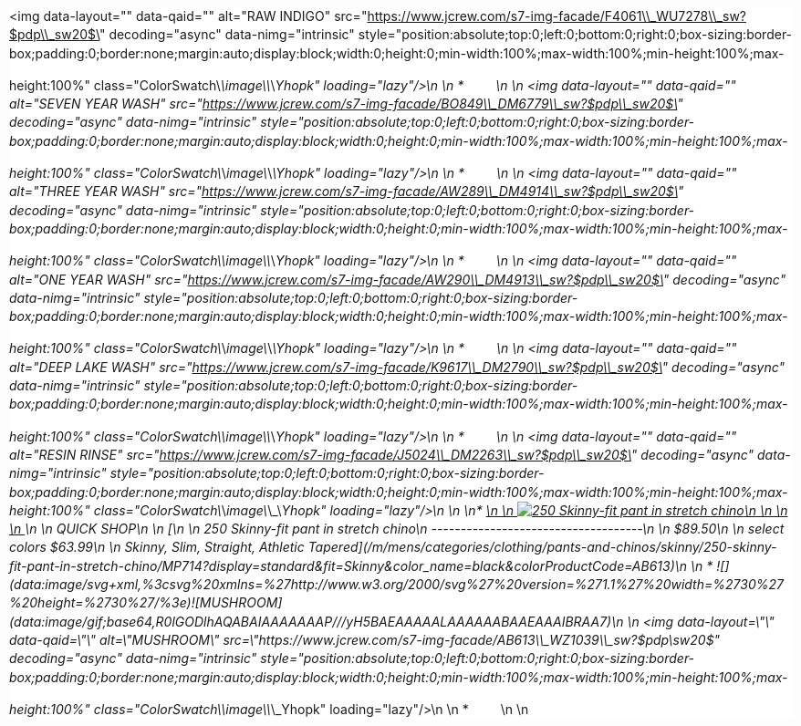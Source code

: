 <img data-layout=\"\" data-qaid=\"\" alt=\"RAW INDIGO\" src=\"https://www.jcrew.com/s7-img-facade/F4061\\_WU7278\\_sw?$pdp\\_sw20$\" decoding=\"async\" data-nimg=\"intrinsic\" style=\"position:absolute;top:0;left:0;bottom:0;right:0;box-sizing:border-box;padding:0;border:none;margin:auto;display:block;width:0;height:0;min-width:100%;max-width:100%;min-height:100%;max-height:100%\" class=\"ColorSwatch\\_\\_image\\_\\_\\_Yhopk\" loading=\"lazy\"/>\n        \n    *   ![](data:image/svg+xml,%3csvg%20xmlns=%27http://www.w3.org/2000/svg%27%20version=%271.1%27%20width=%2730%27%20height=%2730%27/%3e)![SEVEN YEAR WASH](data:image/gif;base64,R0lGODlhAQABAIAAAAAAAP///yH5BAEAAAAALAAAAAABAAEAAAIBRAA7)\n        \n        <img data-layout=\"\" data-qaid=\"\" alt=\"SEVEN YEAR WASH\" src=\"https://www.jcrew.com/s7-img-facade/BO849\\_DM6779\\_sw?$pdp\\_sw20$\" decoding=\"async\" data-nimg=\"intrinsic\" style=\"position:absolute;top:0;left:0;bottom:0;right:0;box-sizing:border-box;padding:0;border:none;margin:auto;display:block;width:0;height:0;min-width:100%;max-width:100%;min-height:100%;max-height:100%\" class=\"ColorSwatch\\_\\_image\\_\\_\\_Yhopk\" loading=\"lazy\"/>\n        \n    *   ![](data:image/svg+xml,%3csvg%20xmlns=%27http://www.w3.org/2000/svg%27%20version=%271.1%27%20width=%2730%27%20height=%2730%27/%3e)![THREE YEAR WASH](data:image/gif;base64,R0lGODlhAQABAIAAAAAAAP///yH5BAEAAAAALAAAAAABAAEAAAIBRAA7)\n        \n        <img data-layout=\"\" data-qaid=\"\" alt=\"THREE YEAR WASH\" src=\"https://www.jcrew.com/s7-img-facade/AW289\\_DM4914\\_sw?$pdp\\_sw20$\" decoding=\"async\" data-nimg=\"intrinsic\" style=\"position:absolute;top:0;left:0;bottom:0;right:0;box-sizing:border-box;padding:0;border:none;margin:auto;display:block;width:0;height:0;min-width:100%;max-width:100%;min-height:100%;max-height:100%\" class=\"ColorSwatch\\_\\_image\\_\\_\\_Yhopk\" loading=\"lazy\"/>\n        \n    *   ![](data:image/svg+xml,%3csvg%20xmlns=%27http://www.w3.org/2000/svg%27%20version=%271.1%27%20width=%2730%27%20height=%2730%27/%3e)![ONE YEAR WASH](data:image/gif;base64,R0lGODlhAQABAIAAAAAAAP///yH5BAEAAAAALAAAAAABAAEAAAIBRAA7)\n        \n        <img data-layout=\"\" data-qaid=\"\" alt=\"ONE YEAR WASH\" src=\"https://www.jcrew.com/s7-img-facade/AW290\\_DM4913\\_sw?$pdp\\_sw20$\" decoding=\"async\" data-nimg=\"intrinsic\" style=\"position:absolute;top:0;left:0;bottom:0;right:0;box-sizing:border-box;padding:0;border:none;margin:auto;display:block;width:0;height:0;min-width:100%;max-width:100%;min-height:100%;max-height:100%\" class=\"ColorSwatch\\_\\_image\\_\\_\\_Yhopk\" loading=\"lazy\"/>\n        \n    *   ![](data:image/svg+xml,%3csvg%20xmlns=%27http://www.w3.org/2000/svg%27%20version=%271.1%27%20width=%2730%27%20height=%2730%27/%3e)![DEEP LAKE WASH](data:image/gif;base64,R0lGODlhAQABAIAAAAAAAP///yH5BAEAAAAALAAAAAABAAEAAAIBRAA7)\n        \n        <img data-layout=\"\" data-qaid=\"\" alt=\"DEEP LAKE WASH\" src=\"https://www.jcrew.com/s7-img-facade/K9617\\_DM2790\\_sw?$pdp\\_sw20$\" decoding=\"async\" data-nimg=\"intrinsic\" style=\"position:absolute;top:0;left:0;bottom:0;right:0;box-sizing:border-box;padding:0;border:none;margin:auto;display:block;width:0;height:0;min-width:100%;max-width:100%;min-height:100%;max-height:100%\" class=\"ColorSwatch\\_\\_image\\_\\_\\_Yhopk\" loading=\"lazy\"/>\n        \n    *   ![](data:image/svg+xml,%3csvg%20xmlns=%27http://www.w3.org/2000/svg%27%20version=%271.1%27%20width=%2730%27%20height=%2730%27/%3e)![RESIN RINSE](data:image/gif;base64,R0lGODlhAQABAIAAAAAAAP///yH5BAEAAAAALAAAAAABAAEAAAIBRAA7)\n        \n        <img data-layout=\"\" data-qaid=\"\" alt=\"RESIN RINSE\" src=\"https://www.jcrew.com/s7-img-facade/J5024\\_DM2263\\_sw?$pdp\\_sw20$\" decoding=\"async\" data-nimg=\"intrinsic\" style=\"position:absolute;top:0;left:0;bottom:0;right:0;box-sizing:border-box;padding:0;border:none;margin:auto;display:block;width:0;height:0;min-width:100%;max-width:100%;min-height:100%;max-height:100%\" class=\"ColorSwatch\\_\\_image\\_\\_\\_Yhopk\" loading=\"lazy\"/>\n        \n    \n*   [\n    \n    ![ 250 Skinny-fit pant in stretch chino](https://www.jcrew.com/s7-img-facade/AB613_BK0001_m?hei=640&crop=0,0,512,0)\n    \n    \n    \n    ](/m/mens/categories/clothing/pants-and-chinos/skinny/250-skinny-fit-pant-in-stretch-chino/MP714?display=standard&fit=Skinny&color_name=black&colorProductCode=AB613)\n    \n    QUICK SHOP\n    \n    [\n    \n    250 Skinny-fit pant in stretch chino\n    ------------------------------------\n    \n    $89.50\n    \n    select colors $63.99\n    \n    Skinny, Slim, Straight, Athletic Tapered](/m/mens/categories/clothing/pants-and-chinos/skinny/250-skinny-fit-pant-in-stretch-chino/MP714?display=standard&fit=Skinny&color_name=black&colorProductCode=AB613)\n    \n    *   ![](data:image/svg+xml,%3csvg%20xmlns=%27http://www.w3.org/2000/svg%27%20version=%271.1%27%20width=%2730%27%20height=%2730%27/%3e)![MUSHROOM](data:image/gif;base64,R0lGODlhAQABAIAAAAAAAP///yH5BAEAAAAALAAAAAABAAEAAAIBRAA7)\n        \n        <img data-layout=\"\" data-qaid=\"\" alt=\"MUSHROOM\" src=\"https://www.jcrew.com/s7-img-facade/AB613\\_WZ1039\\_sw?$pdp\\_sw20$\" decoding=\"async\" data-nimg=\"intrinsic\" style=\"position:absolute;top:0;left:0;bottom:0;right:0;box-sizing:border-box;padding:0;border:none;margin:auto;display:block;width:0;height:0;min-width:100%;max-width:100%;min-height:100%;max-height:100%\" class=\"ColorSwatch\\_\\_image\\_\\_\\_Yhopk\" loading=\"lazy\"/>\n        \n    *   ![](data:image/svg+xml,%3csvg%20xmlns=%27http://www.w3.org/2000/svg%27%20version=%271.1%27%20width=%2730%27%20height=%2730%27/%3e)![KHAKI](data:image/gif;base64,R0lGODlhAQABAIAAAAAAAP///yH5BAEAAAAALAAAAAABAAEAAAIBRAA7)\n        \n